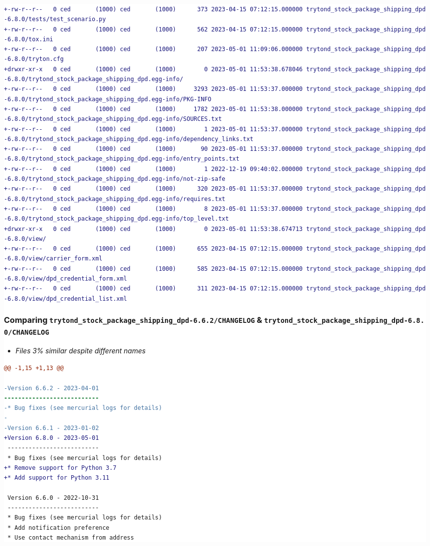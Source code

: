 ```diff
+-rw-r--r--   0 ced       (1000) ced       (1000)      373 2023-04-15 07:12:15.000000 trytond_stock_package_shipping_dpd-6.8.0/tests/test_scenario.py
+-rw-r--r--   0 ced       (1000) ced       (1000)      562 2023-04-15 07:12:15.000000 trytond_stock_package_shipping_dpd-6.8.0/tox.ini
+-rw-r--r--   0 ced       (1000) ced       (1000)      207 2023-05-01 11:09:06.000000 trytond_stock_package_shipping_dpd-6.8.0/tryton.cfg
+drwxr-xr-x   0 ced       (1000) ced       (1000)        0 2023-05-01 11:53:38.678046 trytond_stock_package_shipping_dpd-6.8.0/trytond_stock_package_shipping_dpd.egg-info/
+-rw-r--r--   0 ced       (1000) ced       (1000)     3293 2023-05-01 11:53:37.000000 trytond_stock_package_shipping_dpd-6.8.0/trytond_stock_package_shipping_dpd.egg-info/PKG-INFO
+-rw-r--r--   0 ced       (1000) ced       (1000)     1782 2023-05-01 11:53:38.000000 trytond_stock_package_shipping_dpd-6.8.0/trytond_stock_package_shipping_dpd.egg-info/SOURCES.txt
+-rw-r--r--   0 ced       (1000) ced       (1000)        1 2023-05-01 11:53:37.000000 trytond_stock_package_shipping_dpd-6.8.0/trytond_stock_package_shipping_dpd.egg-info/dependency_links.txt
+-rw-r--r--   0 ced       (1000) ced       (1000)       90 2023-05-01 11:53:37.000000 trytond_stock_package_shipping_dpd-6.8.0/trytond_stock_package_shipping_dpd.egg-info/entry_points.txt
+-rw-r--r--   0 ced       (1000) ced       (1000)        1 2022-12-19 09:40:02.000000 trytond_stock_package_shipping_dpd-6.8.0/trytond_stock_package_shipping_dpd.egg-info/not-zip-safe
+-rw-r--r--   0 ced       (1000) ced       (1000)      320 2023-05-01 11:53:37.000000 trytond_stock_package_shipping_dpd-6.8.0/trytond_stock_package_shipping_dpd.egg-info/requires.txt
+-rw-r--r--   0 ced       (1000) ced       (1000)        8 2023-05-01 11:53:37.000000 trytond_stock_package_shipping_dpd-6.8.0/trytond_stock_package_shipping_dpd.egg-info/top_level.txt
+drwxr-xr-x   0 ced       (1000) ced       (1000)        0 2023-05-01 11:53:38.674713 trytond_stock_package_shipping_dpd-6.8.0/view/
+-rw-r--r--   0 ced       (1000) ced       (1000)      655 2023-04-15 07:12:15.000000 trytond_stock_package_shipping_dpd-6.8.0/view/carrier_form.xml
+-rw-r--r--   0 ced       (1000) ced       (1000)      585 2023-04-15 07:12:15.000000 trytond_stock_package_shipping_dpd-6.8.0/view/dpd_credential_form.xml
+-rw-r--r--   0 ced       (1000) ced       (1000)      311 2023-04-15 07:12:15.000000 trytond_stock_package_shipping_dpd-6.8.0/view/dpd_credential_list.xml
```

### Comparing `trytond_stock_package_shipping_dpd-6.6.2/CHANGELOG` & `trytond_stock_package_shipping_dpd-6.8.0/CHANGELOG`

 * *Files 3% similar despite different names*

```diff
@@ -1,15 +1,13 @@
 
-Version 6.6.2 - 2023-04-01
---------------------------
-* Bug fixes (see mercurial logs for details)
-
-Version 6.6.1 - 2023-01-02
+Version 6.8.0 - 2023-05-01
 --------------------------
 * Bug fixes (see mercurial logs for details)
+* Remove support for Python 3.7
+* Add support for Python 3.11
 
 Version 6.6.0 - 2022-10-31
 --------------------------
 * Bug fixes (see mercurial logs for details)
 * Add notification preference
 * Use contact mechanism from address
```
